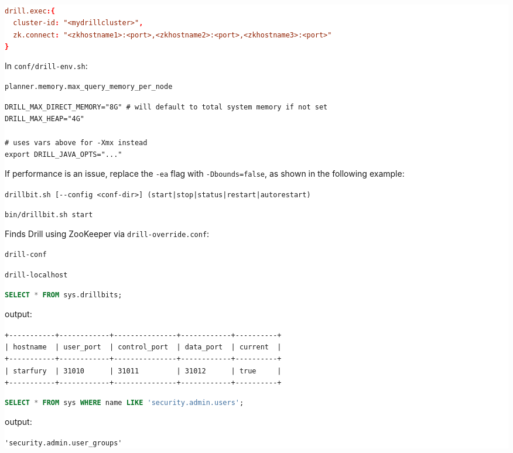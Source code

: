```conf
drill.exec:{
  cluster-id: "<mydrillcluster>",
  zk.connect: "<zkhostname1>:<port>,<zkhostname2>:<port>,<zkhostname3>:<port>"
}
```

In `conf/drill-env.sh`:

```shell
planner.memory.max_query_memory_per_node
```

```shell
DRILL_MAX_DIRECT_MEMORY="8G" # will default to total system memory if not set
DRILL_MAX_HEAP="4G"

# uses vars above for -Xmx instead
export DRILL_JAVA_OPTS="..."
```

If performance is an issue, replace the `-ea` flag with `-Dbounds=false`, as shown in the following example:

```shell
drillbit.sh [--config <conf-dir>] (start|stop|status|restart|autorestart)
```

```shell
bin/drillbit.sh start
```

Finds Drill using ZooKeeper via `drill-override.conf`:

`drill-conf`

`drill-localhost`

```sql
SELECT * FROM sys.drillbits;
```

output:

```none
+-----------+------------+---------------+------------+----------+
| hostname  | user_port  | control_port  | data_port  | current  |
+-----------+------------+---------------+------------+----------+
| starfury  | 31010      | 31011         | 31012      | true     |
+-----------+------------+---------------+------------+----------+
```

```sql
SELECT * FROM sys WHERE name LIKE 'security.admin.users';
```

output:

```none
'security.admin.user_groups'
```
